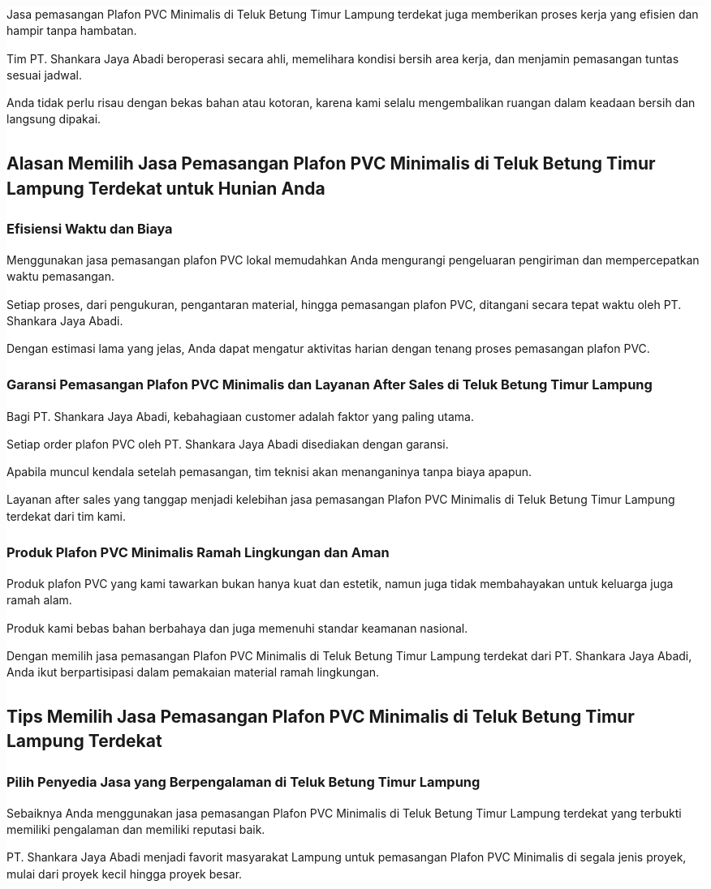 Jasa pemasangan Plafon PVC Minimalis di Teluk Betung Timur Lampung terdekat juga memberikan proses kerja yang efisien dan hampir tanpa hambatan.

Tim PT. Shankara Jaya Abadi beroperasi secara ahli, memelihara kondisi bersih area kerja, dan menjamin pemasangan tuntas sesuai jadwal.

Anda tidak perlu risau dengan bekas bahan atau kotoran, karena kami selalu mengembalikan ruangan dalam keadaan bersih dan langsung dipakai.

## Alasan Memilih Jasa Pemasangan Plafon PVC Minimalis di Teluk Betung Timur Lampung Terdekat untuk Hunian Anda

### Efisiensi Waktu dan Biaya

Menggunakan jasa pemasangan plafon PVC lokal memudahkan Anda mengurangi pengeluaran pengiriman dan mempercepatkan waktu pemasangan.

Setiap proses, dari pengukuran, pengantaran material, hingga pemasangan plafon PVC, ditangani secara tepat waktu oleh PT. Shankara Jaya Abadi.

Dengan estimasi lama yang jelas, Anda dapat mengatur aktivitas harian dengan tenang proses pemasangan plafon PVC.

### Garansi Pemasangan Plafon PVC Minimalis dan Layanan After Sales di Teluk Betung Timur Lampung

Bagi PT. Shankara Jaya Abadi, kebahagiaan customer adalah faktor yang paling utama.

Setiap order plafon PVC oleh PT. Shankara Jaya Abadi disediakan dengan garansi.

Apabila muncul kendala setelah pemasangan, tim teknisi akan menanganinya tanpa biaya apapun.

Layanan after sales yang tanggap menjadi kelebihan jasa pemasangan Plafon PVC Minimalis di Teluk Betung Timur Lampung terdekat dari tim kami.

### Produk Plafon PVC Minimalis Ramah Lingkungan dan Aman

Produk plafon PVC yang kami tawarkan bukan hanya kuat dan estetik, namun juga tidak membahayakan untuk keluarga juga ramah alam.

Produk kami bebas bahan berbahaya dan juga memenuhi standar keamanan nasional.

Dengan memilih jasa pemasangan Plafon PVC Minimalis di Teluk Betung Timur Lampung terdekat dari PT. Shankara Jaya Abadi, Anda ikut berpartisipasi dalam pemakaian material ramah lingkungan.

## Tips Memilih Jasa Pemasangan Plafon PVC Minimalis di Teluk Betung Timur Lampung Terdekat

### Pilih Penyedia Jasa yang Berpengalaman di Teluk Betung Timur Lampung

Sebaiknya Anda menggunakan jasa pemasangan Plafon PVC Minimalis di Teluk Betung Timur Lampung terdekat yang terbukti memiliki pengalaman dan memiliki reputasi baik.

PT. Shankara Jaya Abadi menjadi favorit masyarakat Lampung untuk pemasangan Plafon PVC Minimalis di segala jenis proyek, mulai dari proyek kecil hingga proyek besar.
